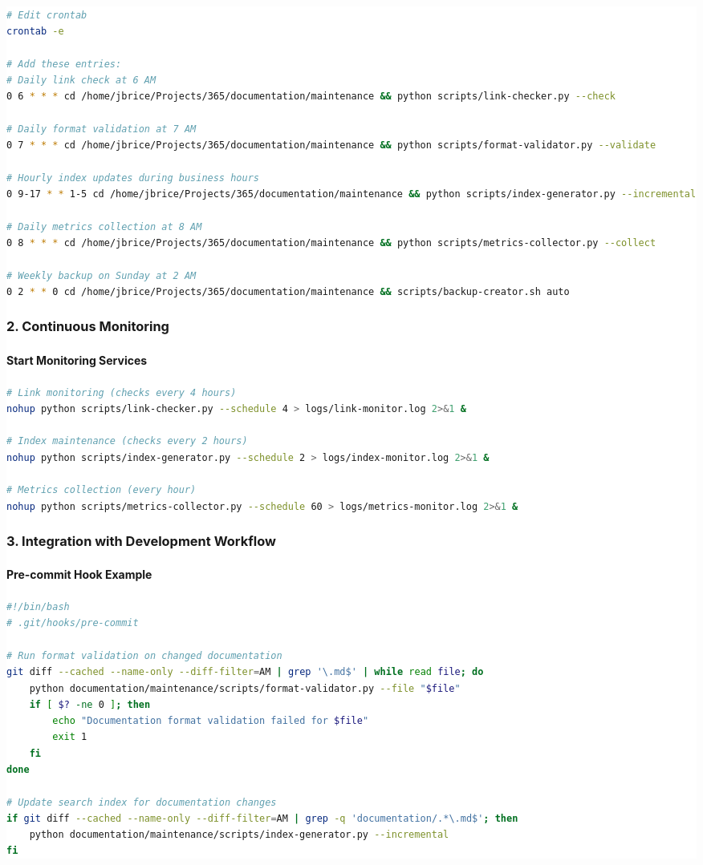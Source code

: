 ```bash
# Edit crontab
crontab -e

# Add these entries:
# Daily link check at 6 AM
0 6 * * * cd /home/jbrice/Projects/365/documentation/maintenance && python scripts/link-checker.py --check

# Daily format validation at 7 AM
0 7 * * * cd /home/jbrice/Projects/365/documentation/maintenance && python scripts/format-validator.py --validate

# Hourly index updates during business hours
0 9-17 * * 1-5 cd /home/jbrice/Projects/365/documentation/maintenance && python scripts/index-generator.py --incremental

# Daily metrics collection at 8 AM
0 8 * * * cd /home/jbrice/Projects/365/documentation/maintenance && python scripts/metrics-collector.py --collect

# Weekly backup on Sunday at 2 AM
0 2 * * 0 cd /home/jbrice/Projects/365/documentation/maintenance && scripts/backup-creator.sh auto
```

### 2. Continuous Monitoring

#### Start Monitoring Services
```bash
# Link monitoring (checks every 4 hours)
nohup python scripts/link-checker.py --schedule 4 > logs/link-monitor.log 2>&1 &

# Index maintenance (checks every 2 hours)
nohup python scripts/index-generator.py --schedule 2 > logs/index-monitor.log 2>&1 &

# Metrics collection (every hour)
nohup python scripts/metrics-collector.py --schedule 60 > logs/metrics-monitor.log 2>&1 &
```

### 3. Integration with Development Workflow

#### Pre-commit Hook Example
```bash
#!/bin/bash
# .git/hooks/pre-commit

# Run format validation on changed documentation
git diff --cached --name-only --diff-filter=AM | grep '\.md$' | while read file; do
    python documentation/maintenance/scripts/format-validator.py --file "$file"
    if [ $? -ne 0 ]; then
        echo "Documentation format validation failed for $file"
        exit 1
    fi
done

# Update search index for documentation changes
if git diff --cached --name-only --diff-filter=AM | grep -q 'documentation/.*\.md$'; then
    python documentation/maintenance/scripts/index-generator.py --incremental
fi
```
